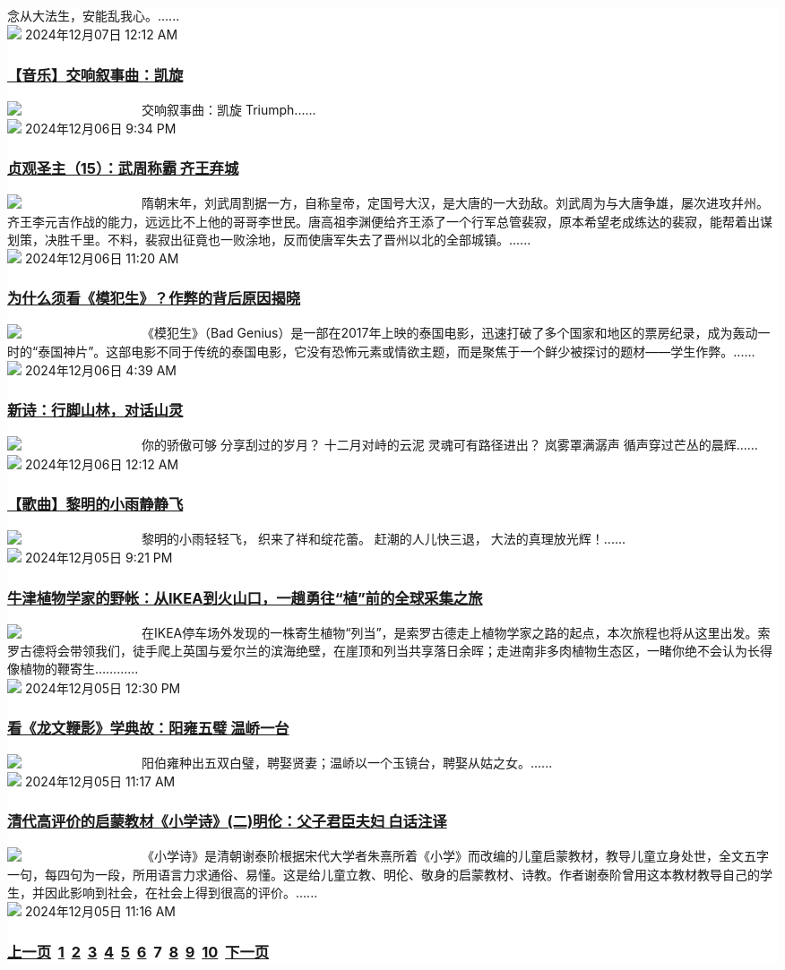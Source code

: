 念从大法生，安能乱我心。......<br><img align="bottom" src="https://www.epochtimes.com/assets/themes/djy/images/time.gif"> 2024年12月07日 12:12 AM			</td></tr>
<tr><td width="742"><h3><a href="https://github.com/1992513/djy/blob/master/gb/24/12/6/n14385982.md#1" target="_blank">【音乐】交响叙事曲：凯旋</a><br></h3><a href="https://github.com/1992513/djy/blob/master/gb/24/12/6/n14385982.md#1" target="_blank"><img width="150" src="https://i.epochtimes.com/assets/uploads/2024/12/id14385996-415073679_7542346959128420_7108876853679007697_n-150x120.jpg" align ="left"></a>交响叙事曲：凯旋 Triumph......<br><img align="bottom" src="https://www.epochtimes.com/assets/themes/djy/images/time.gif"> 2024年12月06日 9:34 PM			</td></tr>
<tr><td width="742"><h3><a href="https://github.com/1992513/djy/blob/master/gb/24/12/2/n14382785.md#1" target="_blank">贞观圣主（15）：武周称霸 齐王弃城</a><br></h3><a href="https://github.com/1992513/djy/blob/master/gb/24/12/2/n14382785.md#1" target="_blank"><img width="150" src="https://i.epochtimes.com/assets/uploads/2024/12/id14385625-1732469136959-150x120.jpg" align ="left"></a>隋朝末年，刘武周割据一方，自称皇帝，定国号大汉，是大唐的一大劲敌。刘武周为与大唐争雄，屡次进攻幷州。齐王李元吉作战的能力，远远比不上他的哥哥李世民。唐高祖李渊便给齐王添了一个行军总管裴寂，原本希望老成练达的裴寂，能帮着出谋划策，决胜千里。不料，裴寂出征竟也一败涂地，反而使唐军失去了晋州以北的全部城镇。......<br><img align="bottom" src="https://www.epochtimes.com/assets/themes/djy/images/time.gif"> 2024年12月06日 11:20 AM			</td></tr>
<tr><td width="742"><h3><a href="https://github.com/1992513/djy/blob/master/gb/24/12/4/n14384525.md#1" target="_blank">为什么须看《模犯生》？作弊的背后原因揭晓</a><br></h3><a href="https://github.com/1992513/djy/blob/master/gb/24/12/4/n14384525.md#1" target="_blank"><img width="150" src="https://i.epochtimes.com/assets/uploads/2024/12/id14384530-Group_1010105948_1_1200x800-150x120.jpg" align ="left"></a>《模犯生》（Bad Genius）是一部在2017年上映的泰国电影，迅速打破了多个国家和地区的票房纪录，成为轰动一时的“泰国神片”。这部电影不同于传统的泰国电影，它没有恐怖元素或情欲主题，而是聚焦于一个鲜少被探讨的题材——学生作弊。......<br><img align="bottom" src="https://www.epochtimes.com/assets/themes/djy/images/time.gif"> 2024年12月06日 4:39 AM			</td></tr>
<tr><td width="742"><h3><a href="https://github.com/1992513/djy/blob/master/gb/24/12/5/n14385172.md#1" target="_blank">新诗：行脚山林，对话山灵</a><br></h3><a href="https://github.com/1992513/djy/blob/master/gb/24/12/5/n14385172.md#1" target="_blank"><img width="150" src="https://i.epochtimes.com/assets/uploads/2021/02/shutterstock_1013015125-150x120.jpg" align ="left"></a>你的骄傲可够
分享刮过的岁月？
十二月对峙的云泥
灵魂可有路径进出？
岚雾罩满潺声
循声穿过芒丛的晨辉......<br><img align="bottom" src="https://www.epochtimes.com/assets/themes/djy/images/time.gif"> 2024年12月06日 12:12 AM			</td></tr>
<tr><td width="742"><h3><a href="https://github.com/1992513/djy/blob/master/gb/24/7/12/n14289652.md#1" target="_blank">【歌曲】黎明的小雨静静飞</a><br></h3><a href="https://github.com/1992513/djy/blob/master/gb/24/7/12/n14289652.md#1" target="_blank"><img width="150" src="https://i.epochtimes.com/assets/uploads/2024/07/id14291540-2107150507271848-150x120.jpg" align ="left"></a>黎明的小雨轻轻飞，
织来了祥和绽花蕾。
赶潮的人儿快三退，
大法的真理放光辉！......<br><img align="bottom" src="https://www.epochtimes.com/assets/themes/djy/images/time.gif"> 2024年12月05日 9:21 PM			</td></tr>
<tr><td width="742"><h3><a href="https://github.com/1992513/djy/blob/master/gb/24/12/2/n14382663.md#1" target="_blank">牛津植物学家的野帐：从IKEA到火山口，一趟勇往“植”前的全球采集之旅</a><br></h3><a href="https://github.com/1992513/djy/blob/master/gb/24/12/2/n14382663.md#1" target="_blank"><img width="150" src="https://i.epochtimes.com/assets/uploads/2024/12/id14384784-6f30d6fd6bd25f160cb263768d0ce4df-150x120.jpg" align ="left"></a>在IKEA停车场外发现的一株寄生植物“列当”，是索罗古德走上植物学家之路的起点，本次旅程也将从这里出发。索罗古德将会带领我们，徒手爬上英国与爱尔兰的滨海绝壁，在崖顶和列当共享落日余晖；走进南非多肉植物生态区，一睹你绝不会认为长得像植物的鞭寄生……......<br><img align="bottom" src="https://www.epochtimes.com/assets/themes/djy/images/time.gif"> 2024年12月05日 12:30 PM			</td></tr>
<tr><td width="742"><h3><a href="https://github.com/1992513/djy/blob/master/gb/24/11/22/n14376506.md#1" target="_blank">看《龙文鞭影》学典故：阳雍五璧 温峤一台</a><br></h3><a href="https://github.com/1992513/djy/blob/master/gb/24/11/22/n14376506.md#1" target="_blank"><img width="150" src="https://i.epochtimes.com/assets/uploads/2016/10/161020134603100574-150x120.jpg" align ="left"></a>阳伯雍种出五双白璧，聘娶贤妻；温峤以一个玉镜台，聘娶从姑之女。......<br><img align="bottom" src="https://www.epochtimes.com/assets/themes/djy/images/time.gif"> 2024年12月05日 11:17 AM			</td></tr>
<tr><td width="742"><h3><a href="https://github.com/1992513/djy/blob/master/gb/24/11/23/n14377089.md#1" target="_blank">清代高评价的启蒙教材《小学诗》(二)明伦：父子君臣夫妇 白话注译</a><br></h3><a href="https://github.com/1992513/djy/blob/master/gb/24/11/23/n14377089.md#1" target="_blank"><img width="150" src="https://i.epochtimes.com/assets/uploads/2024/11/id14377155-555a95619c787629531ce83ad63c99f8-150x120.png" align ="left"></a>《小学诗》是清朝谢泰阶根据宋代大学者朱熹所着《小学》而改编的儿童启蒙教材，教导儿童立身处世，全文五字一句，每四句为一段，所用语言力求通俗、易懂。这是给儿童立教、明伦、敬身的启蒙教材、诗教。作者谢泰阶曾用这本教材教导自己的学生，并因此影响到社会，在社会上得到很高的评价。......<br><img align="bottom" src="https://www.epochtimes.com/assets/themes/djy/images/time.gif"> 2024年12月05日 11:16 AM			</td></tr>
<tr><td><h3><a href="https://github.com/1992513/djy/blob/master/gb/news2007_6.md#1">上一页</a>&nbsp;&nbsp;<a href="https://github.com/1992513/djy/blob/master/gb/news2007.md#1">1</a>&nbsp;&nbsp;<a href="https://github.com/1992513/djy/blob/master/gb/news2007_2.md#1">2</a>&nbsp;&nbsp;<a href="https://github.com/1992513/djy/blob/master/gb/news2007_3.md#1">3</a>&nbsp;&nbsp;<a href="https://github.com/1992513/djy/blob/master/gb/news2007_4.md#1">4</a>&nbsp;&nbsp;<a href="https://github.com/1992513/djy/blob/master/gb/news2007_5.md#1">5</a>&nbsp;&nbsp;<a href="https://github.com/1992513/djy/blob/master/gb/news2007_6.md#1">6</a>&nbsp;&nbsp;7&nbsp;&nbsp;<a href="https://github.com/1992513/djy/blob/master/gb/news2007_8.md#1">8</a>&nbsp;&nbsp;<a href="https://github.com/1992513/djy/blob/master/gb/news2007_9.md#1">9</a>&nbsp;&nbsp;<a href="https://github.com/1992513/djy/blob/master/gb/news2007_10.md#1">10</a>&nbsp;&nbsp;<a href="https://github.com/1992513/djy/blob/master/gb/news2007_8.md#1">下一页</a></h3></td></tr>